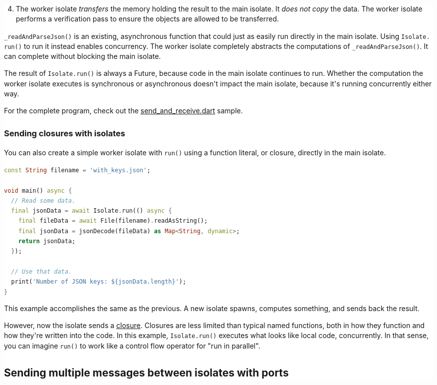 4. The worker isolate *transfers* the memory holding the result
   to the main isolate. It *does not copy* the data.
   The worker isolate performs a verification pass to ensure
   the objects are allowed to be transferred.

`_readAndParseJson()` is an existing,
asynchronous function that could just as easily
run directly in the main isolate.
Using `Isolate.run()` to run it instead enables concurrency.
The worker isolate completely abstracts the computations
of `_readAndParseJson()`. It can complete without blocking the main isolate.

The result of `Isolate.run()` is always a Future,
because code in the main isolate continues to run.
Whether the computation the worker isolate executes
is synchronous or asynchronous doesn't impact the
main isolate, because it's running concurrently either way.

For the complete program, check out the [send_and_receive.dart][] sample.

[send_and_receive.dart]: {{site.repo.dart.org}}/samples/blob/main/isolates/bin/send_and_receive.dart
[background worker]: /language/concurrency#background-workers
[main isolate]: /language/concurrency#the-main-isolate

### Sending closures with isolates

You can also create a simple worker isolate with `run()` using a
function literal, or closure, directly in the main isolate.

<?code-excerpt "lib/simple_isolate_closure.dart (worker)"?>
```dart
const String filename = 'with_keys.json';

void main() async {
  // Read some data.
  final jsonData = await Isolate.run(() async {
    final fileData = await File(filename).readAsString();
    final jsonData = jsonDecode(fileData) as Map<String, dynamic>;
    return jsonData;
  });

  // Use that data.
  print('Number of JSON keys: ${jsonData.length}');
}
```

This example accomplishes the same as the previous.
A new isolate spawns, computes something, and sends back the result.

However, now the isolate sends a [closure][].
Closures are less limited than typical named functions,
both in how they function and how they're written into the code.
In this example, `Isolate.run()` executes what looks like local code, 
concurrently. In that sense, you can imagine `run()` to work like a 
control flow operator for "run in parallel".

[closure]: /language/functions#anonymous-functions

## Sending multiple messages between isolates with ports


[Flutter]: {{site.flutter-docs}}/perf/isolates
[`Isolate.run()`]: {{site.dart-api}}/{{site.sdkInfo.channel}}/dart-isolate/Isolate/run.html
[Flutter's `compute` function]: {{site.flutter-api}}/flutter/foundation/compute.html
[`Isolate.exit()`]: {{site.dart-api}}/{{site.sdkInfo.channel}}/dart-isolate/Isolate/exit.html
[`Isolate.spawn()`]: {{site.dart-api}}/{{site.sdkInfo.channel}}/dart-isolate/Isolate/spawn.html
[`ReceivePort`]: {{site.dart-api}}/{{site.sdkInfo.channel}}/dart-isolate/ReceivePort-class.html
[`SendPort`]: {{site.dart-api}}/{{site.sdkInfo.channel}}/dart-isolate/SendPort-class.html
[`SendPort.send()` method]: {{site.dart-api}}/{{site.sdkInfo.channel}}/dart-isolate/SendPort/send.html
[main isolate]: /language/concurrency#isolates
[robust ports example]: #robust-ports-example
[`Isolate.exit()`]: {{site.dart-api}}/{{site.sdkInfo.channel}}/dart-isolate/Isolate/exit.html
[`Isolate.spawn()`]: {{site.dart-api}}/{{site.sdkInfo.channel}}/dart-isolate/Isolate/spawn.html
[`ReceivePort`]: {{site.dart-api}}/{{site.sdkInfo.channel}}/dart-isolate/ReceivePort-class.html
[`SendPort`]: {{site.dart-api}}/{{site.sdkInfo.channel}}/dart-isolate/SendPort-class.html
[`SendPort.send()` method]: {{site.dart-api}}/{{site.sdkInfo.channel}}/dart-isolate/SendPort/send.html
[main isolate]: /language/concurrency#isolates
[`Stream`]: {{site.dart-api}}/{{site.sdkInfo.channel}}/dart-async/Stream-class.html
[`BroadcastStream`]: {{site.dart-api}}/{{site.sdkInfo.channel}}/dart-async/BroadcastStream-class.html
[`Completer`]: {{site.dart-api}}/{{site.sdkInfo.channel}}/dart-async/Completer-class.html
[`RawReceivePort`]: {{site.dart-api}}/{{site.sdkInfo.channel}}/dart-isolate/RawReceivePort-class.html
[record]: /language/records
[previous example]: #basic-ports-example
[`try`/`catch` block]: /language/error-handling#catch
[`RemoteError`]: {{site.dart-api}}/{{site.sdkInfo.channel}}/dart-isolate/RemoteError-class.html
